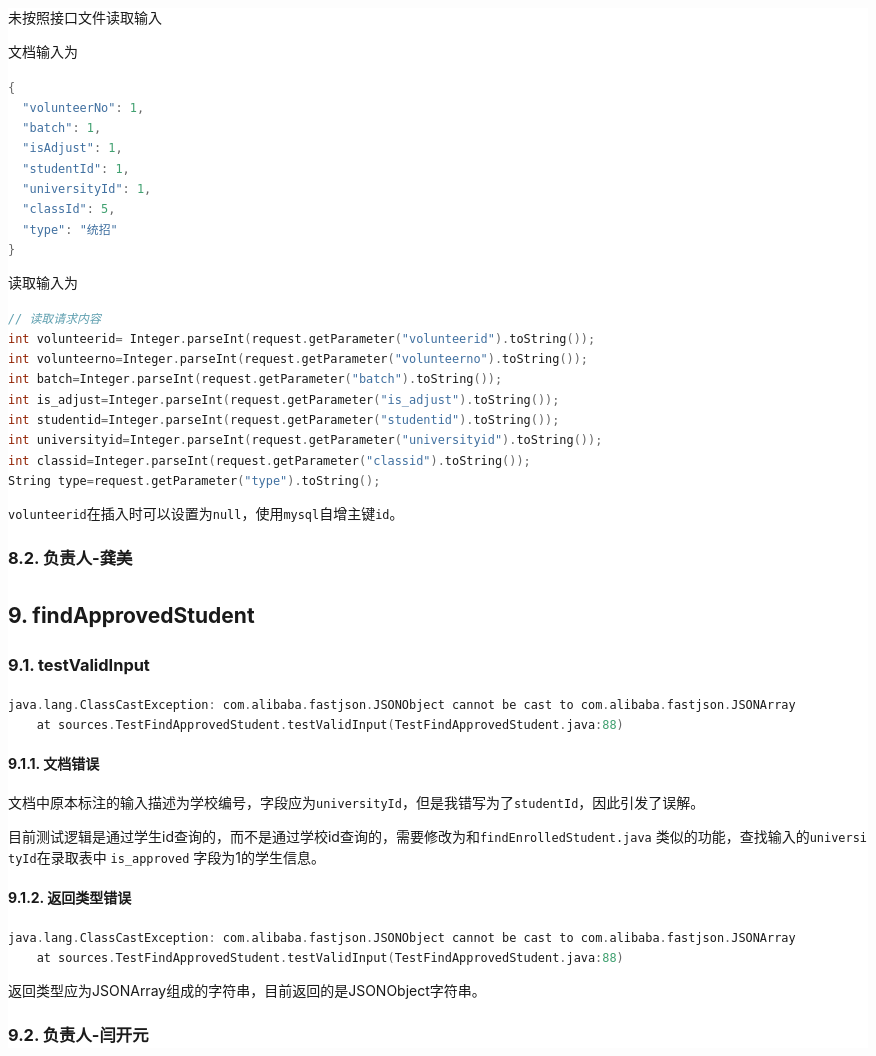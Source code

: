 未按照接口文件读取输入

文档输入为

```cpp
{
  "volunteerNo": 1,
  "batch": 1,
  "isAdjust": 1,
  "studentId": 1,
  "universityId": 1,
  "classId": 5,
  "type": "统招"
}
```

读取输入为

```cpp
// 读取请求内容
int volunteerid= Integer.parseInt(request.getParameter("volunteerid").toString());
int volunteerno=Integer.parseInt(request.getParameter("volunteerno").toString());
int batch=Integer.parseInt(request.getParameter("batch").toString());
int is_adjust=Integer.parseInt(request.getParameter("is_adjust").toString());
int studentid=Integer.parseInt(request.getParameter("studentid").toString());
int universityid=Integer.parseInt(request.getParameter("universityid").toString());
int classid=Integer.parseInt(request.getParameter("classid").toString());
String type=request.getParameter("type").toString();
```

`volunteerid`在插入时可以设置为`null`，使用`mysql`自增主键`id`。

### 8.2. 负责人-龚美

## 9. findApprovedStudent

### 9.1. testValidInput

```cpp
java.lang.ClassCastException: com.alibaba.fastjson.JSONObject cannot be cast to com.alibaba.fastjson.JSONArray
    at sources.TestFindApprovedStudent.testValidInput(TestFindApprovedStudent.java:88)
```

#### 9.1.1. 文档错误

文档中原本标注的输入描述为学校编号，字段应为`universityId`，但是我错写为了`studentId`，因此引发了误解。

目前测试逻辑是通过学生id查询的，而不是通过学校id查询的，需要修改为和`findEnrolledStudent.java` 类似的功能，查找输入的`universityId`在录取表中 `is_approved` 字段为1的学生信息。

#### 9.1.2. 返回类型错误

```cpp
java.lang.ClassCastException: com.alibaba.fastjson.JSONObject cannot be cast to com.alibaba.fastjson.JSONArray
    at sources.TestFindApprovedStudent.testValidInput(TestFindApprovedStudent.java:88)
```

返回类型应为JSONArray组成的字符串，目前返回的是JSONObject字符串。

### 9.2. 负责人-闫开元
